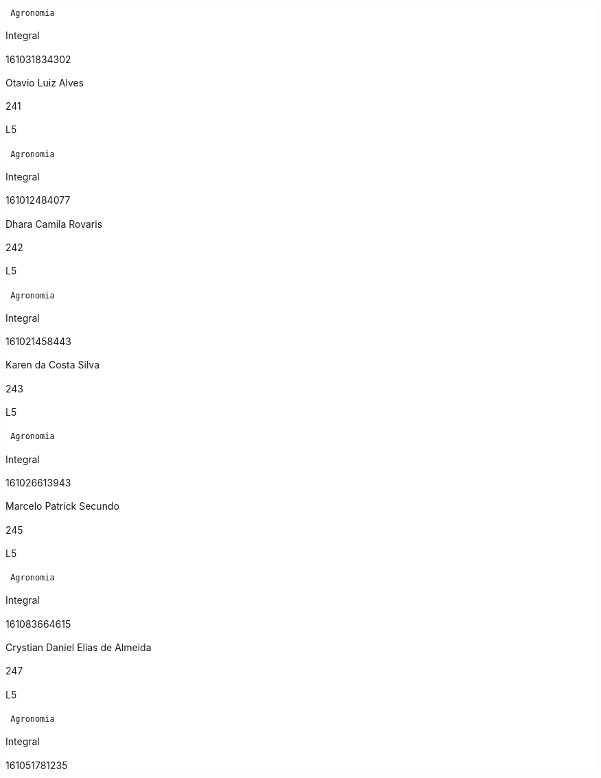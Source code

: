      Agronomia

   Integral

   161031834302

   Otavio Luiz Alves

   241

   L5

     Agronomia

   Integral

   161012484077

   Dhara Camila Rovaris

   242

   L5

     Agronomia

   Integral

   161021458443

   Karen da Costa Silva

   243

   L5

     Agronomia

   Integral

   161026613943

   Marcelo Patrick Secundo

   245

   L5

     Agronomia

   Integral

   161083664615

   Crystian Daniel Elias de Almeida

   247

   L5

     Agronomia

   Integral

   161051781235
